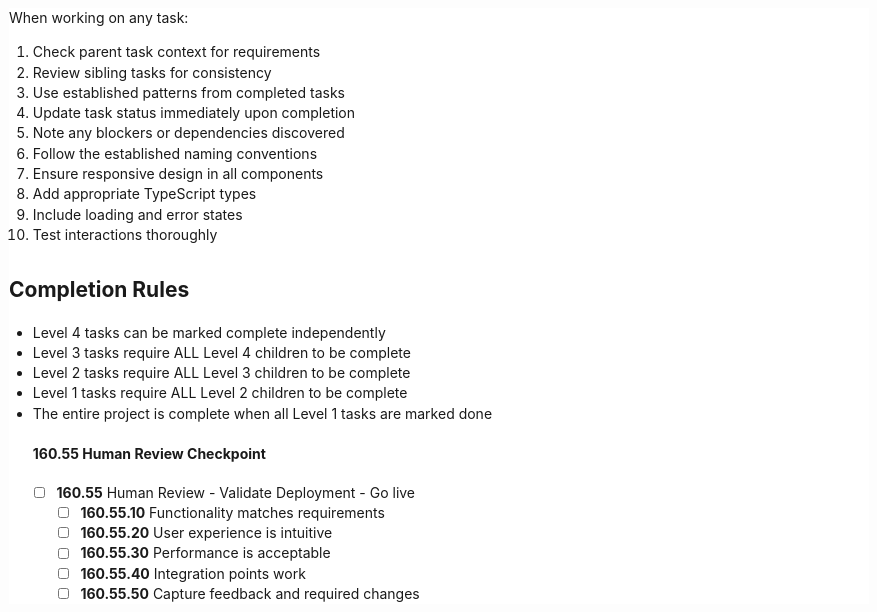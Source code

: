 When working on any task:
1. Check parent task context for requirements
2. Review sibling tasks for consistency
3. Use established patterns from completed tasks
4. Update task status immediately upon completion
5. Note any blockers or dependencies discovered
6. Follow the established naming conventions
7. Ensure responsive design in all components
8. Add appropriate TypeScript types
9. Include loading and error states
10. Test interactions thoroughly

## Completion Rules
- Level 4 tasks can be marked complete independently
- Level 3 tasks require ALL Level 4 children to be complete
- Level 2 tasks require ALL Level 3 children to be complete  
- Level 1 tasks require ALL Level 2 children to be complete
- The entire project is complete when all Level 1 tasks are marked done
  #### 160.55 Human Review Checkpoint
  - [ ] **160.55** Human Review - Validate Deployment - Go live
    - [ ] **160.55.10** Functionality matches requirements
    - [ ] **160.55.20** User experience is intuitive
    - [ ] **160.55.30** Performance is acceptable
    - [ ] **160.55.40** Integration points work
    - [ ] **160.55.50** Capture feedback and required changes

